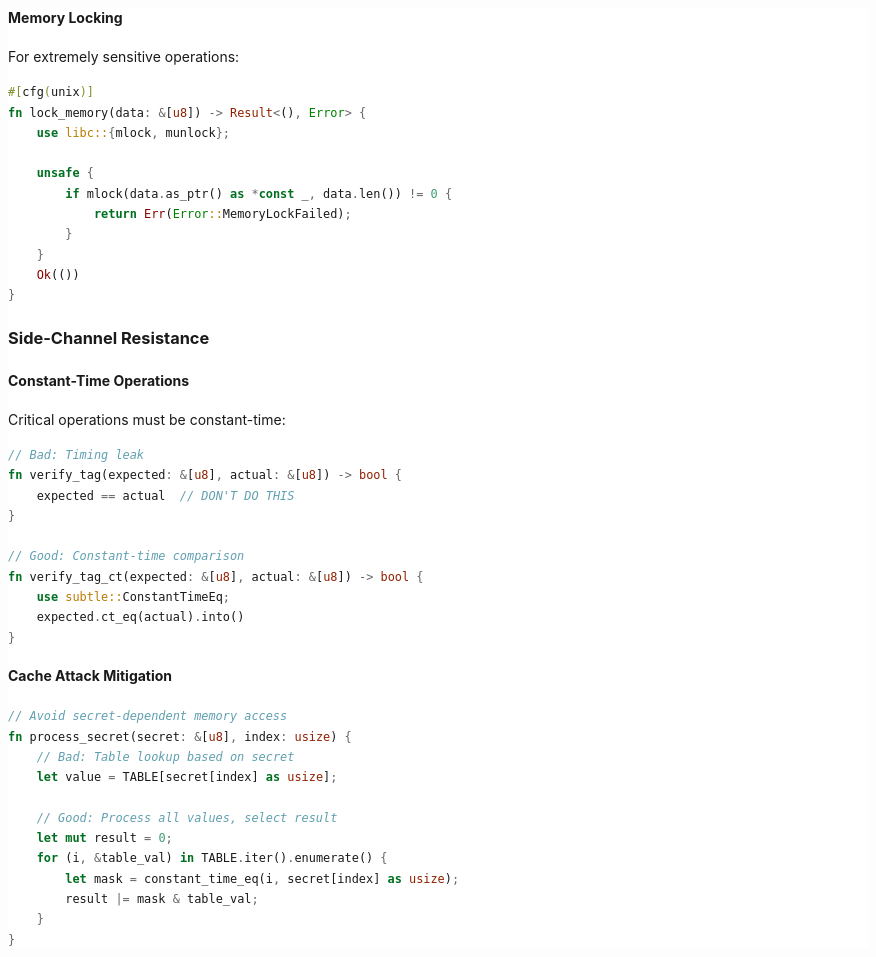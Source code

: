 #### Memory Locking

For extremely sensitive operations:

```rust
#[cfg(unix)]
fn lock_memory(data: &[u8]) -> Result<(), Error> {
    use libc::{mlock, munlock};
    
    unsafe {
        if mlock(data.as_ptr() as *const _, data.len()) != 0 {
            return Err(Error::MemoryLockFailed);
        }
    }
    Ok(())
}
```

### Side-Channel Resistance

#### Constant-Time Operations

Critical operations must be constant-time:

```rust
// Bad: Timing leak
fn verify_tag(expected: &[u8], actual: &[u8]) -> bool {
    expected == actual  // DON'T DO THIS
}

// Good: Constant-time comparison
fn verify_tag_ct(expected: &[u8], actual: &[u8]) -> bool {
    use subtle::ConstantTimeEq;
    expected.ct_eq(actual).into()
}
```

#### Cache Attack Mitigation

```rust
// Avoid secret-dependent memory access
fn process_secret(secret: &[u8], index: usize) {
    // Bad: Table lookup based on secret
    let value = TABLE[secret[index] as usize];
    
    // Good: Process all values, select result
    let mut result = 0;
    for (i, &table_val) in TABLE.iter().enumerate() {
        let mask = constant_time_eq(i, secret[index] as usize);
        result |= mask & table_val;
    }
}
```
